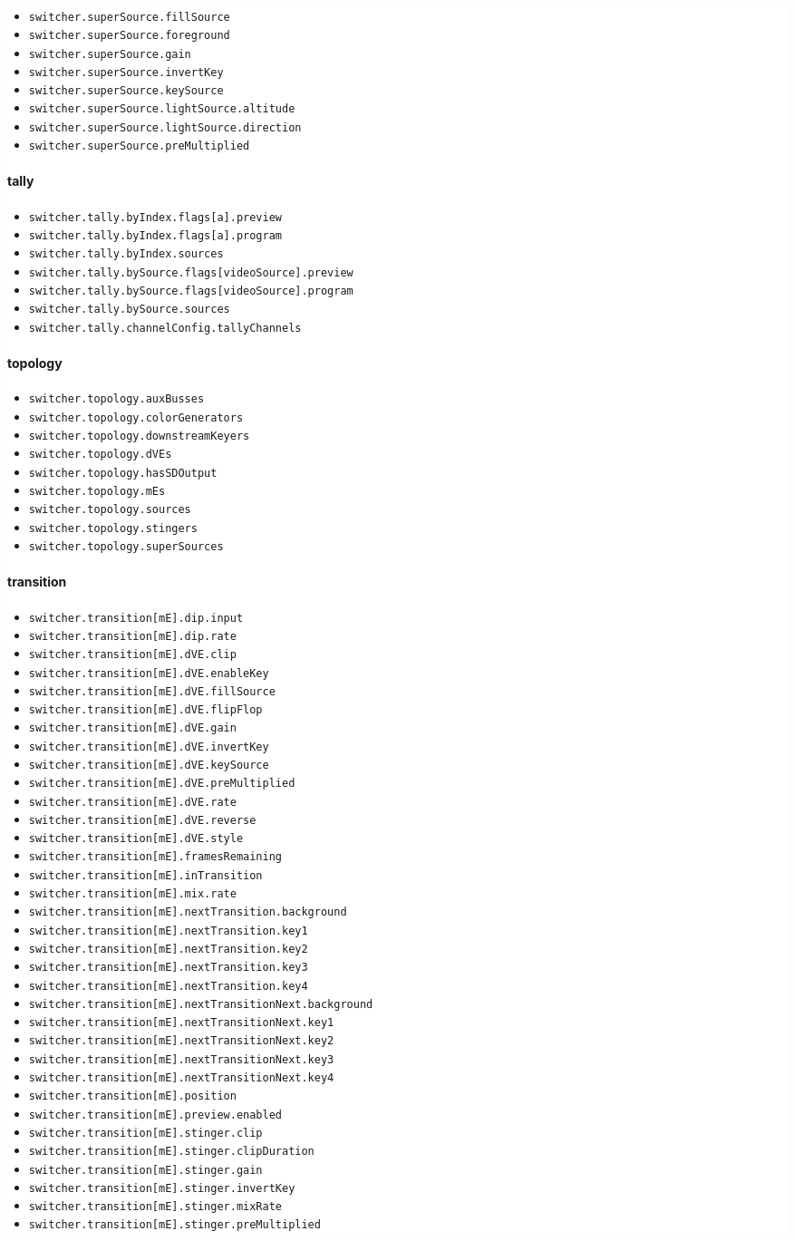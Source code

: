 * `switcher.superSource.fillSource`
* `switcher.superSource.foreground`
* `switcher.superSource.gain`
* `switcher.superSource.invertKey`
* `switcher.superSource.keySource`
* `switcher.superSource.lightSource.altitude`
* `switcher.superSource.lightSource.direction`
* `switcher.superSource.preMultiplied`

#### tally
* `switcher.tally.byIndex.flags[a].preview`
* `switcher.tally.byIndex.flags[a].program`
* `switcher.tally.byIndex.sources`
* `switcher.tally.bySource.flags[videoSource].preview`
* `switcher.tally.bySource.flags[videoSource].program`
* `switcher.tally.bySource.sources`
* `switcher.tally.channelConfig.tallyChannels`

#### topology
* `switcher.topology.auxBusses`
* `switcher.topology.colorGenerators`
* `switcher.topology.downstreamKeyers`
* `switcher.topology.dVEs`
* `switcher.topology.hasSDOutput`
* `switcher.topology.mEs`
* `switcher.topology.sources`
* `switcher.topology.stingers`
* `switcher.topology.superSources`

#### transition
* `switcher.transition[mE].dip.input`
* `switcher.transition[mE].dip.rate`
* `switcher.transition[mE].dVE.clip`
* `switcher.transition[mE].dVE.enableKey`
* `switcher.transition[mE].dVE.fillSource`
* `switcher.transition[mE].dVE.flipFlop`
* `switcher.transition[mE].dVE.gain`
* `switcher.transition[mE].dVE.invertKey`
* `switcher.transition[mE].dVE.keySource`
* `switcher.transition[mE].dVE.preMultiplied`
* `switcher.transition[mE].dVE.rate`
* `switcher.transition[mE].dVE.reverse`
* `switcher.transition[mE].dVE.style`
* `switcher.transition[mE].framesRemaining`
* `switcher.transition[mE].inTransition`
* `switcher.transition[mE].mix.rate`
* `switcher.transition[mE].nextTransition.background`
* `switcher.transition[mE].nextTransition.key1`
* `switcher.transition[mE].nextTransition.key2`
* `switcher.transition[mE].nextTransition.key3`
* `switcher.transition[mE].nextTransition.key4`
* `switcher.transition[mE].nextTransitionNext.background`
* `switcher.transition[mE].nextTransitionNext.key1`
* `switcher.transition[mE].nextTransitionNext.key2`
* `switcher.transition[mE].nextTransitionNext.key3`
* `switcher.transition[mE].nextTransitionNext.key4`
* `switcher.transition[mE].position`
* `switcher.transition[mE].preview.enabled`
* `switcher.transition[mE].stinger.clip`
* `switcher.transition[mE].stinger.clipDuration`
* `switcher.transition[mE].stinger.gain`
* `switcher.transition[mE].stinger.invertKey`
* `switcher.transition[mE].stinger.mixRate`
* `switcher.transition[mE].stinger.preMultiplied`